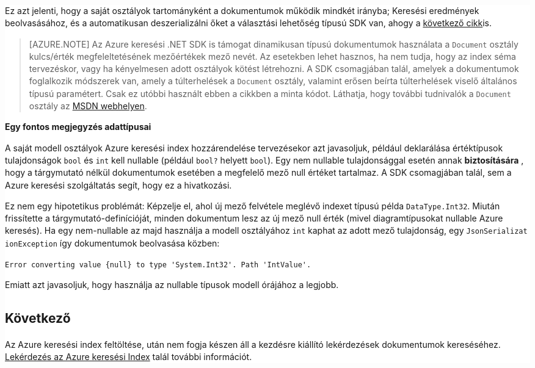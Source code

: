 Ez azt jelenti, hogy a saját osztályok tartományként a dokumentumok működik mindkét irányba; Keresési eredmények beolvasásához, és a automatikusan deszerializálni őket a választási lehetőség típusú SDK van, ahogy a [következő cikk](search-query-dotnet.md)is.

> [AZURE.NOTE] Az Azure keresési .NET SDK is támogat dinamikusan típusú dokumentumok használata a `Document` osztály kulcs/érték megfeleltetésének mezőértékek mező nevét. Az esetekben lehet hasznos, ha nem tudja, hogy az index séma tervezéskor, vagy ha kényelmesen adott osztályok kötést létrehozni. A SDK csomagjában talál, amelyek a dokumentumok foglalkozik módszerek van, amely a túlterhelések a `Document` osztály, valamint erősen beírta túlterhelések viselő általános típusú paramétert. Csak ez utóbbi használt ebben a cikkben a minta kódot. Láthatja, hogy további tudnivalók a `Document` osztály az [MSDN webhelyen](https://msdn.microsoft.com/library/azure/microsoft.azure.search.models.document.aspx).

**Egy fontos megjegyzés adattípusai**

A saját modell osztályok Azure keresési index hozzárendelése tervezésekor azt javasoljuk, például deklarálása értéktípusok tulajdonságok `bool` és `int` kell nullable (például `bool?` helyett `bool`). Egy nem nullable tulajdonsággal esetén annak **biztosítására** , hogy a tárgymutató nélkül dokumentumok esetében a megfelelő mező null értéket tartalmaz. A SDK csomagjában talál, sem a Azure keresési szolgáltatás segít, hogy ez a hivatkozási.

Ez nem egy hipotetikus problémát: Képzelje el, ahol új mező felvétele meglévő indexet típusú példa `DataType.Int32`. Miután frissítette a tárgymutató-definícióját, minden dokumentum lesz az új mező null érték (mivel diagramtípusokat nullable Azure keresés). Ha egy nem-nullable az majd használja a modell osztályához `int` kaphat az adott mező tulajdonság, egy `JsonSerializationException` így dokumentumok beolvasása közben:

    Error converting value {null} to type 'System.Int32'. Path 'IntValue'.

Emiatt azt javasoljuk, hogy használja az nullable típusok modell órájához a legjobb.

## <a name="next"></a>Következő
Az Azure keresési index feltöltése, után nem fogja készen áll a kezdésre kiállító lekérdezések dokumentumok kereséséhez. [Lekérdezés az Azure keresési Index](search-query-overview.md) talál további információt.
